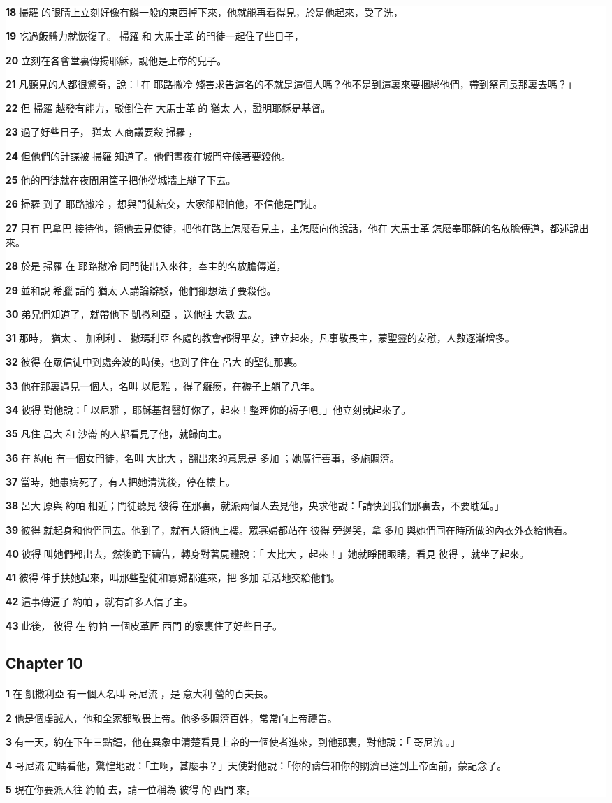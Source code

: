 **18** 掃羅 的眼睛上立刻好像有鱗一般的東西掉下來，他就能再看得見，於是他起來，受了洗，

**19** 吃過飯體力就恢復了。 掃羅 和 大馬士革 的門徒一起住了些日子，

**20** 立刻在各會堂裏傳揚耶穌，說他是上帝的兒子。

**21** 凡聽見的人都很驚奇，說：「在 耶路撒冷 殘害求告這名的不就是這個人嗎？他不是到這裏來要捆綁他們，帶到祭司長那裏去嗎？」

**22** 但 掃羅 越發有能力，駁倒住在 大馬士革 的 猶太 人，證明耶穌是基督。

**23** 過了好些日子， 猶太 人商議要殺 掃羅 ，

**24** 但他們的計謀被 掃羅 知道了。他們晝夜在城門守候著要殺他。

**25** 他的門徒就在夜間用筐子把他從城牆上縋了下去。

**26** 掃羅 到了 耶路撒冷 ，想與門徒結交，大家卻都怕他，不信他是門徒。

**27** 只有 巴拿巴 接待他，領他去見使徒，把他在路上怎麼看見主，主怎麼向他說話，他在 大馬士革 怎麼奉耶穌的名放膽傳道，都述說出來。

**28** 於是 掃羅 在 耶路撒冷 同門徒出入來往，奉主的名放膽傳道，

**29** 並和說 希臘 話的 猶太 人講論辯駁，他們卻想法子要殺他。

**30** 弟兄們知道了，就帶他下 凱撒利亞 ，送他往 大數 去。

**31** 那時， 猶太 、 加利利 、 撒瑪利亞 各處的教會都得平安，建立起來，凡事敬畏主，蒙聖靈的安慰，人數逐漸增多。

**32** 彼得 在眾信徒中到處奔波的時候，也到了住在 呂大 的聖徒那裏。

**33** 他在那裏遇見一個人，名叫 以尼雅 ，得了癱瘓，在褥子上躺了八年。

**34** 彼得 對他說：「 以尼雅 ，耶穌基督醫好你了，起來！整理你的褥子吧。」他立刻就起來了。

**35** 凡住 呂大 和 沙崙 的人都看見了他，就歸向主。

**36** 在 約帕 有一個女門徒，名叫 大比大 ，翻出來的意思是 多加 ；她廣行善事，多施賙濟。

**37** 當時，她患病死了，有人把她清洗後，停在樓上。

**38** 呂大 原與 約帕 相近；門徒聽見 彼得 在那裏，就派兩個人去見他，央求他說：「請快到我們那裏去，不要耽延。」

**39** 彼得 就起身和他們同去。他到了，就有人領他上樓。眾寡婦都站在 彼得 旁邊哭，拿 多加 與她們同在時所做的內衣外衣給他看。

**40** 彼得 叫她們都出去，然後跪下禱告，轉身對著屍體說：「 大比大 ，起來！」她就睜開眼睛，看見 彼得 ，就坐了起來。

**41** 彼得 伸手扶她起來，叫那些聖徒和寡婦都進來，把 多加 活活地交給他們。

**42** 這事傳遍了 約帕 ，就有許多人信了主。

**43** 此後， 彼得 在 約帕 一個皮革匠 西門 的家裏住了好些日子。

## Chapter 10

**1** 在 凱撒利亞 有一個人名叫 哥尼流 ，是 意大利 營的百夫長。

**2** 他是個虔誠人，他和全家都敬畏上帝。他多多賙濟百姓，常常向上帝禱告。

**3** 有一天，約在下午三點鐘，他在異象中清楚看見上帝的一個使者進來，到他那裏，對他說：「 哥尼流 。」

**4** 哥尼流 定睛看他，驚惶地說：「主啊，甚麼事？」天使對他說：「你的禱告和你的賙濟已達到上帝面前，蒙記念了。

**5** 現在你要派人往 約帕 去，請一位稱為 彼得 的 西門 來。
